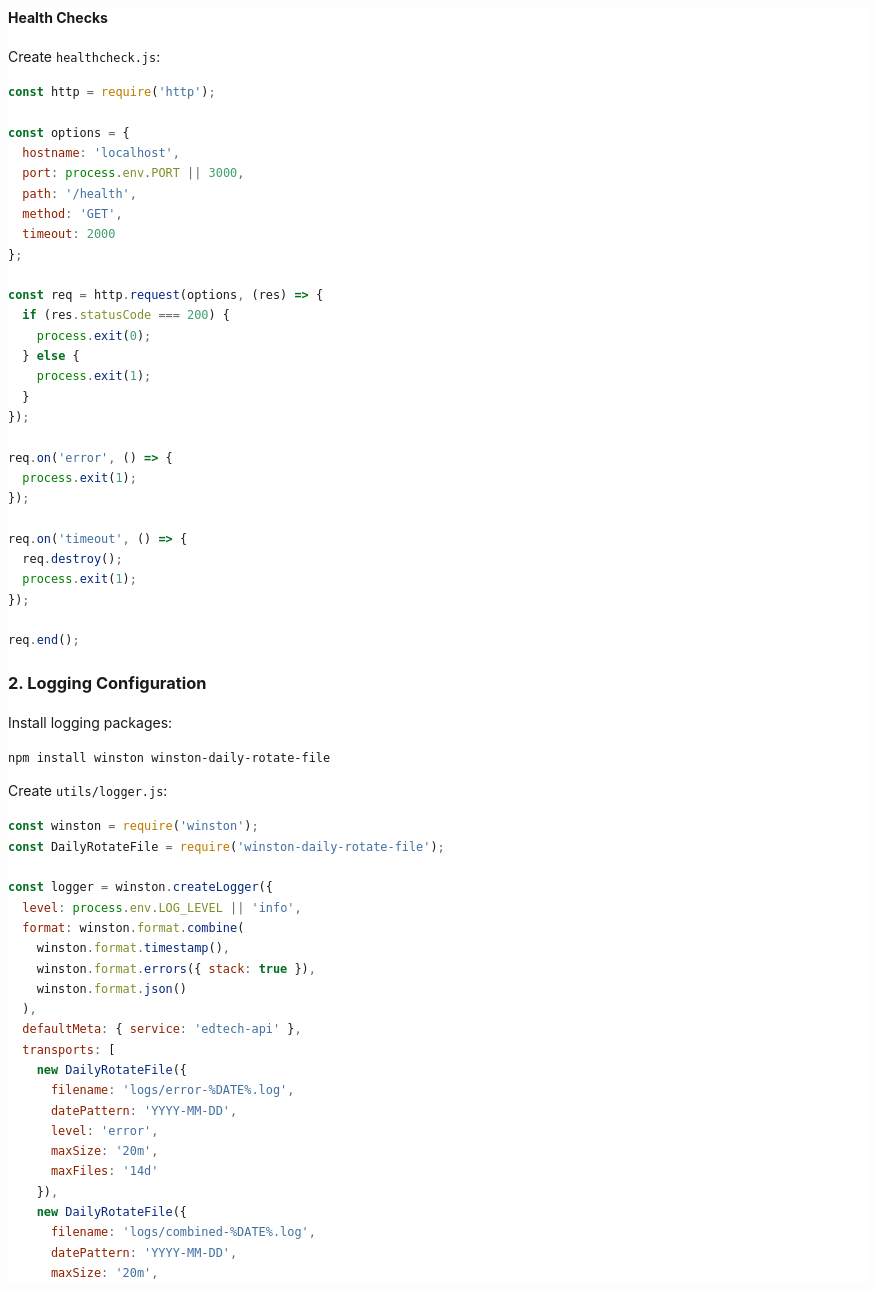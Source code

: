 #### Health Checks
Create `healthcheck.js`:
```javascript
const http = require('http');

const options = {
  hostname: 'localhost',
  port: process.env.PORT || 3000,
  path: '/health',
  method: 'GET',
  timeout: 2000
};

const req = http.request(options, (res) => {
  if (res.statusCode === 200) {
    process.exit(0);
  } else {
    process.exit(1);
  }
});

req.on('error', () => {
  process.exit(1);
});

req.on('timeout', () => {
  req.destroy();
  process.exit(1);
});

req.end();
```

### 2. Logging Configuration

Install logging packages:
```bash
npm install winston winston-daily-rotate-file
```

Create `utils/logger.js`:
```javascript
const winston = require('winston');
const DailyRotateFile = require('winston-daily-rotate-file');

const logger = winston.createLogger({
  level: process.env.LOG_LEVEL || 'info',
  format: winston.format.combine(
    winston.format.timestamp(),
    winston.format.errors({ stack: true }),
    winston.format.json()
  ),
  defaultMeta: { service: 'edtech-api' },
  transports: [
    new DailyRotateFile({
      filename: 'logs/error-%DATE%.log',
      datePattern: 'YYYY-MM-DD',
      level: 'error',
      maxSize: '20m',
      maxFiles: '14d'
    }),
    new DailyRotateFile({
      filename: 'logs/combined-%DATE%.log',
      datePattern: 'YYYY-MM-DD',
      maxSize: '20m',
```